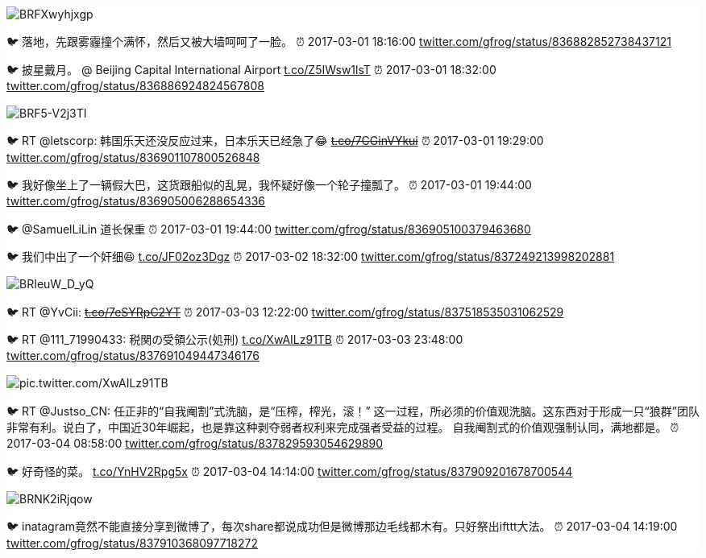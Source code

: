 ![BRFXwyhjxgp](https://scontent-lax3-1.cdninstagram.com/vp/b65b998a219296917677ebf8a30cb157/5DB93525/t51.2885-15/e35/16906292_761063020709524_3979642969064996864_n.jpg?_nc_ht=scontent-lax3-1.cdninstagram.com)

🐦 落地，先跟雾霾撞个满怀，然后又被大墙呵呵了一脸。
⏰ 2017-03-01 18:16:00
[twitter.com/gfrog/status/836882852738437121](http://twitter.com/gfrog/status/836882852738437121)

🐦 披星戴月。 @ Beijing Capital International Airport [t.co/Z5IWsw1lsT](https://www.instagram.com/p/BRF5-V2j3TI/)
⏰ 2017-03-01 18:32:00
[twitter.com/gfrog/status/836886924824567808](http://twitter.com/gfrog/status/836886924824567808)

![BRF5-V2j3TI](https://scontent-lax3-1.cdninstagram.com/vp/3dd6386aa7a9d1d90836b6f15f38be11/5DCBB3F0/t51.2885-15/e35/17077588_257414118036150_314528654178648064_n.jpg?_nc_ht=scontent-lax3-1.cdninstagram.com)

🐦 RT @letscorp: 韩国乐天还没反应过来，日本乐天已经急了😂 <s>[t.co/7CGinVYkui](https://t.co/7CGinVYkui)</s>
⏰ 2017-03-01 19:29:00
[twitter.com/gfrog/status/836901107800526848](http://twitter.com/gfrog/status/836901107800526848)

🐦 我好像坐上了一辆假大巴，这货跟船似的乱晃，我怀疑好像一个轮子撞瓢了。
⏰ 2017-03-01 19:44:00
[twitter.com/gfrog/status/836905006288654336](http://twitter.com/gfrog/status/836905006288654336)

🐦 @SamuelLiLin 道长保重
⏰ 2017-03-01 19:44:00
[twitter.com/gfrog/status/836905100379463680](http://twitter.com/gfrog/status/836905100379463680)

🐦 我们中出了一个奸细😆 [t.co/JF02oz3Dgz](https://www.instagram.com/p/BRIeuW_D_yQ/)
⏰ 2017-03-02 18:32:00
[twitter.com/gfrog/status/837249213998202881](http://twitter.com/gfrog/status/837249213998202881)

![BRIeuW_D_yQ](https://scontent-lax3-1.cdninstagram.com/vp/7c42f5f6d132104c8de8cb86c4fb6879/5DE52592/t51.2885-15/e35/17076053_426364274373383_4798752902392840192_n.jpg?_nc_ht=scontent-lax3-1.cdninstagram.com)

🐦 RT @YvCii: <s>[t.co/7eSYRpC2YT](https://t.co/7eSYRpC2YT)</s>
⏰ 2017-03-03 12:22:00
[twitter.com/gfrog/status/837518535031062529](http://twitter.com/gfrog/status/837518535031062529)

🐦 RT @111_71990433: 税関の受領公示(処刑) [t.co/XwAILz91TB](https://twitter.com/111_71990433/status/837178654341783552/photo/1)
⏰ 2017-03-03 23:48:00
[twitter.com/gfrog/status/837691049447346176](http://twitter.com/gfrog/status/837691049447346176)

![pic.twitter.com/XwAILz91TB](https://pbs.twimg.com/media/C55BgcOXMAIBCQ4.jpg)

🐦 RT @Justso_CN: 任正非的“自我阉割”式洗脑，是“压榨，榨光，滚！” 这一过程，所必须的价值观洗脑。这东西对于形成一只“狼群”团队非常有利。说白了，中国近30年崛起，也是靠这种剥夺弱者权利来完成强者受益的过程。
自我阉割式的价值观强制认同，满地都是。
⏰ 2017-03-04 08:58:00
[twitter.com/gfrog/status/837829593054629890](http://twitter.com/gfrog/status/837829593054629890)

🐦 好奇怪的菜。 [t.co/YnHV2Rpg5x](https://www.instagram.com/p/BRNK2iRjqow/)
⏰ 2017-03-04 14:14:00
[twitter.com/gfrog/status/837909201678700544](http://twitter.com/gfrog/status/837909201678700544)

![BRNK2iRjqow](https://scontent-lax3-1.cdninstagram.com/vp/664862b35160c62dfd502b80810b2e43/5DE4A38F/t51.2885-15/e35/17076195_898270980316192_7529915351719477248_n.jpg?_nc_ht=scontent-lax3-1.cdninstagram.com)

🐦 inatagram竟然不能直接分享到微博了，每次share都说成功但是微博那边毛线都木有。只好祭出ifttt大法。
⏰ 2017-03-04 14:19:00
[twitter.com/gfrog/status/837910368097718272](http://twitter.com/gfrog/status/837910368097718272)
